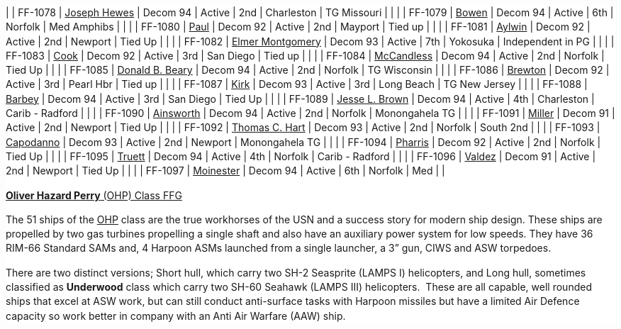 |       | FF-1078 | [<span class="underline">Joseph Hewes</span>](https://en.wikipedia.org/wiki/USS_Joseph_Hewes_\(FF-1078\))         | Decom 94 | Active   | 2nd   | Charleston   | TG Missouri       |         |
|       | FF-1079 | [<span class="underline">Bowen</span>](https://en.wikipedia.org/wiki/USS_Bowen_\(FF-1079\))                       | Decom 94 | Active   | 6th   | Norfolk      | Med Amphibs       |         |
|       | FF-1080 | [<span class="underline">Paul</span>](https://en.wikipedia.org/wiki/USS_Paul_\(FF-1080\))                         | Decom 92 | Active   | 2nd   | Mayport      | Tied up           |         |
|       | FF-1081 | [<span class="underline">Aylwin</span>](https://en.wikipedia.org/wiki/USS_Aylwin_\(FF-1081\))                     | Decom 92 | Active   | 2nd   | Newport      | Tied Up           |         |
|       | FF-1082 | [<span class="underline">Elmer Montgomery</span>](https://en.wikipedia.org/wiki/USS_Elmer_Montgomery_\(FF-1082\)) | Decom 93 | Active   | 7th   | Yokosuka     | Independent in PG |         |
|       | FF-1083 | [<span class="underline">Cook</span>](https://en.wikipedia.org/wiki/USS_Cook_\(FF-1083\))                         | Decom 92 | Active   | 3rd   | San Diego    | Tied up           |         |
|       | FF-1084 | [<span class="underline">McCandless</span>](https://en.wikipedia.org/wiki/USS_McCandless_\(FF-1084\))             | Decom 94 | Active   | 2nd   | Norfolk      | Tied Up           |         |
|       | FF-1085 | [<span class="underline">Donald B. Beary</span>](https://en.wikipedia.org/wiki/USS_Donald_B._Beary_\(FF-1085\))   | Decom 94 | Active   | 2nd   | Norfolk      | TG Wisconsin      |         |
|       | FF-1086 | [<span class="underline">Brewton</span>](https://en.wikipedia.org/wiki/USS_Brewton_\(FF-1086\))                   | Decom 92 | Active   | 3rd   | Pearl Hbr    | Tied up           |         |
|       | FF-1087 | [<span class="underline">Kirk</span>](https://en.wikipedia.org/wiki/USS_Kirk_\(FF-1087\))                         | Decom 93 | Active   | 3rd   | Long Beach   | TG New Jersey     |         |
|       | FF-1088 | [<span class="underline">Barbey</span>](https://en.wikipedia.org/wiki/USS_Barbey_\(FF-1088\))                     | Decom 94 | Active   | 3rd   | San Diego    | Tied Up           |         |
|       | FF-1089 | [<span class="underline">Jesse L. Brown</span>](https://en.wikipedia.org/wiki/USS_Jesse_L._Brown_\(FF-1089\))     | Decom 94 | Active   | 4th   | Charleston   | Carib - Radford   |         |
|       | FF-1090 | [<span class="underline">Ainsworth</span>](https://en.wikipedia.org/wiki/USS_Ainsworth_\(FF-1090\))               | Decom 94 | Active   | 2nd   | Norfolk      | Monongahela TG    |         |
|       | FF-1091 | [<span class="underline">Miller</span>](https://en.wikipedia.org/wiki/USS_Miller_\(FF-1091\))                     | Decom 91 | Active   | 2nd   | Newport      | Tied Up           |         |
|       | FF-1092 | [<span class="underline">Thomas C. Hart</span>](https://en.wikipedia.org/wiki/USS_Thomas_C._Hart_\(FF-1092\))     | Decom 93 | Active   | 2nd   | Norfolk      | South 2nd         |         |
|       | FF-1093 | [<span class="underline">Capodanno</span>](https://en.wikipedia.org/wiki/USS_Capodanno_\(FF-1093\))               | Decom 93 | Active   | 2nd   | Newport      | Monongahela TG    |         |
|       | FF-1094 | [<span class="underline">Pharris</span>](https://en.wikipedia.org/wiki/USS_Pharris_\(FF-1094\))                   | Decom 92 | Active   | 2nd   | Norfolk      | Tied Up           |         |
|       | FF-1095 | [<span class="underline">Truett</span>](https://en.wikipedia.org/wiki/USS_Truett_\(FF-1095\))                     | Decom 94 | Active   | 4th   | Norfolk      | Carib - Radford   |         |
|       | FF-1096 | [<span class="underline">Valdez</span>](https://en.wikipedia.org/wiki/USS_Valdez_\(FF-1096\))                     | Decom 91 | Active   | 2nd   | Newport      | Tied Up           |         |
|       | FF-1097 | [<span class="underline">Moinester</span>](https://en.wikipedia.org/wiki/USS_Moinester_\(FF-1097\))               | Decom 94 | Active   | 6th   | Norfolk      | Med               |         |

[**Oliver Hazard Perry** (OHP) Class
FFG](https://en.wikipedia.org/wiki/Oliver_Hazard_Perry-class_frigate)

The 51 ships of the
[OHP](http://destroyerhistory.org/coldwar/oliverhazardperryclass/) class
are the true workhorses of the USN and a success story for modern ship
design. These ships are propelled by two gas turbines propelling a
single shaft and also have an auxiliary power system for low speeds.
They have 36 RIM-66 Standard SAMs and, 4 Harpoon ASMs launched from a
single launcher, a 3” gun, CIWS and ASW torpedoes.

There are two distinct versions; Short hull, which carry two SH-2
Seasprite (LAMPS I) helicopters, and Long hull, sometimes classified as
**Underwood** class which carry two SH-60 Seahawk (LAMPS III)
helicopters.  These are all capable, well rounded ships that excel at
ASW work, but can still conduct anti-surface tasks with Harpoon missiles
but have a limited Air Defence capacity so work better in company with
an Anti Air Warfare (AAW) ship.
